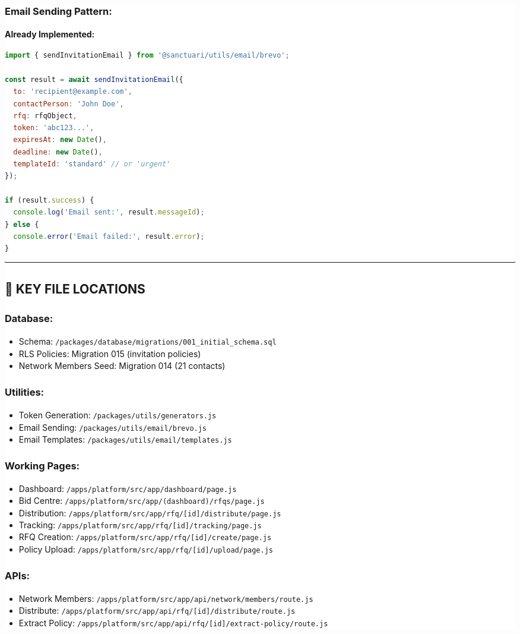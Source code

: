 ### Email Sending Pattern:

**Already Implemented:**
```javascript
import { sendInvitationEmail } from '@sanctuari/utils/email/brevo';

const result = await sendInvitationEmail({
  to: 'recipient@example.com',
  contactPerson: 'John Doe',
  rfq: rfqObject,
  token: 'abc123...',
  expiresAt: new Date(),
  deadline: new Date(),
  templateId: 'standard' // or 'urgent'
});

if (result.success) {
  console.log('Email sent:', result.messageId);
} else {
  console.error('Email failed:', result.error);
}
```

---

## 📁 KEY FILE LOCATIONS

### Database:
- Schema: `/packages/database/migrations/001_initial_schema.sql`
- RLS Policies: Migration 015 (invitation policies)
- Network Members Seed: Migration 014 (21 contacts)

### Utilities:
- Token Generation: `/packages/utils/generators.js`
- Email Sending: `/packages/utils/email/brevo.js`
- Email Templates: `/packages/utils/email/templates.js`

### Working Pages:
- Dashboard: `/apps/platform/src/app/dashboard/page.js`
- Bid Centre: `/apps/platform/src/app/(dashboard)/rfqs/page.js`
- Distribution: `/apps/platform/src/app/rfq/[id]/distribute/page.js`
- Tracking: `/apps/platform/src/app/rfq/[id]/tracking/page.js`
- RFQ Creation: `/apps/platform/src/app/rfq/[id]/create/page.js`
- Policy Upload: `/apps/platform/src/app/rfq/[id]/upload/page.js`

### APIs:
- Network Members: `/apps/platform/src/app/api/network/members/route.js`
- Distribute: `/apps/platform/src/app/api/rfq/[id]/distribute/route.js`
- Extract Policy: `/apps/platform/src/app/api/rfq/[id]/extract-policy/route.js`
